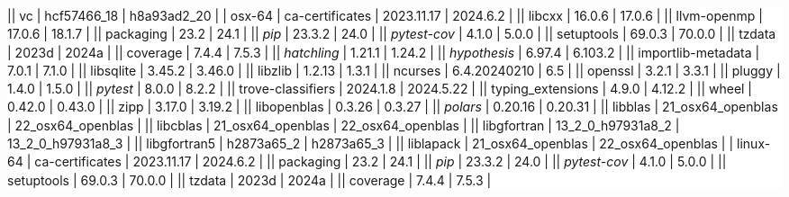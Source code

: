 || vc | hcf57466_18 | h8a93ad2_20 |
| osx-64 | ca-certificates | 2023.11.17 | 2024.6.2 |
|| libcxx | 16.0.6 | 17.0.6 |
|| llvm-openmp | 17.0.6 | 18.1.7 |
|| packaging | 23.2 | 24.1 |
|| *pip* | 23.3.2 | 24.0 |
|| *pytest-cov* | 4.1.0 | 5.0.0 |
|| setuptools | 69.0.3 | 70.0.0 |
|| tzdata | 2023d | 2024a |
|| coverage | 7.4.4 | 7.5.3 |
|| *hatchling* | 1.21.1 | 1.24.2 |
|| *hypothesis* | 6.97.4 | 6.103.2 |
|| importlib-metadata | 7.0.1 | 7.1.0 |
|| libsqlite | 3.45.2 | 3.46.0 |
|| libzlib | 1.2.13 | 1.3.1 |
|| ncurses | 6.4.20240210 | 6.5 |
|| openssl | 3.2.1 | 3.3.1 |
|| pluggy | 1.4.0 | 1.5.0 |
|| *pytest* | 8.0.0 | 8.2.2 |
|| trove-classifiers | 2024.1.8 | 2024.5.22 |
|| typing_extensions | 4.9.0 | 4.12.2 |
|| wheel | 0.42.0 | 0.43.0 |
|| zipp | 3.17.0 | 3.19.2 |
|| libopenblas | 0.3.26 | 0.3.27 |
|| *polars* | 0.20.16 | 0.20.31 |
|| libblas | 21_osx64_openblas | 22_osx64_openblas |
|| libcblas | 21_osx64_openblas | 22_osx64_openblas |
|| libgfortran | 13_2_0_h97931a8_2 | 13_2_0_h97931a8_3 |
|| libgfortran5 | h2873a65_2 | h2873a65_3 |
|| liblapack | 21_osx64_openblas | 22_osx64_openblas |
| linux-64 | ca-certificates | 2023.11.17 | 2024.6.2 |
|| packaging | 23.2 | 24.1 |
|| *pip* | 23.3.2 | 24.0 |
|| *pytest-cov* | 4.1.0 | 5.0.0 |
|| setuptools | 69.0.3 | 70.0.0 |
|| tzdata | 2023d | 2024a |
|| coverage | 7.4.4 | 7.5.3 |